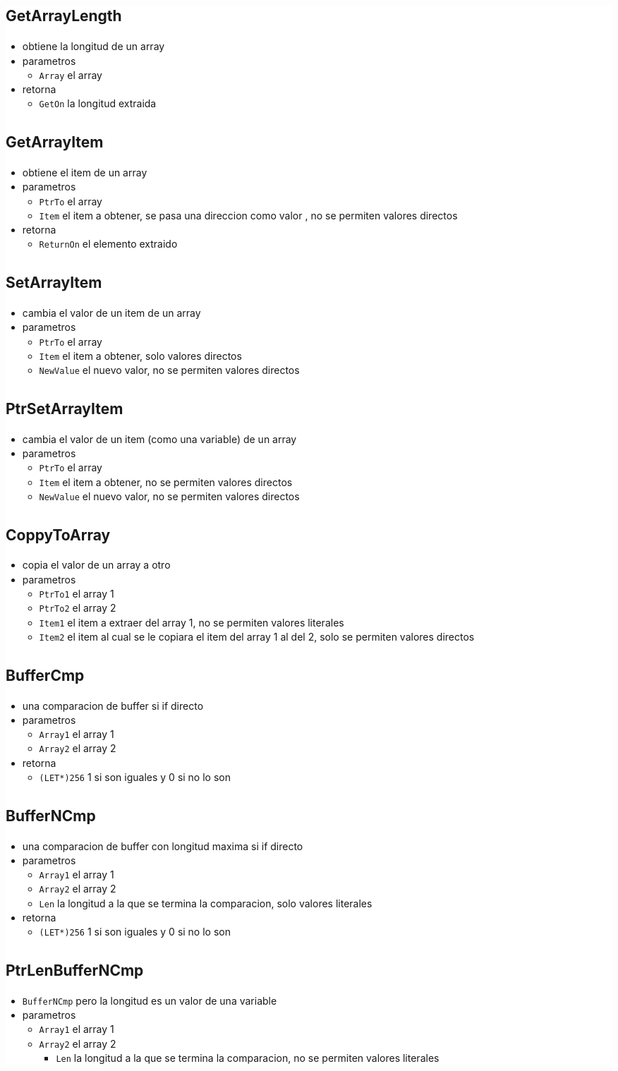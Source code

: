 ## GetArrayLength
* obtiene la longitud de un array
* parametros
    * `Array` el array
* retorna 
    * `GetOn` la longitud extraida
## GetArrayItem
* obtiene el item de un array
* parametros
    * `PtrTo` el array
    * `Item` el item a obtener, se pasa una direccion como valor , no se permiten valores directos
* retorna 
    * `ReturnOn` el elemento extraido
## SetArrayItem
* cambia el valor de un item de un array
* parametros
    * `PtrTo` el array
    * `Item` el item a obtener, solo valores directos
    * `NewValue` el nuevo valor, no se permiten valores directos
## PtrSetArrayItem
* cambia el valor de un item (como una variable) de un array
* parametros
    * `PtrTo` el array
    * `Item` el item a obtener, no se permiten valores directos
    * `NewValue` el nuevo valor, no se permiten valores directos
## CoppyToArray
* copia el valor de un array a otro
* parametros
    * `PtrTo1` el array 1
    * `PtrTo2` el array 2
    * `Item1` el item a extraer del array 1, no se permiten valores literales
    * `Item2` el item al cual se le copiara el item del array 1 al del 2, solo se permiten valores directos
## BufferCmp
* una comparacion de buffer si if directo
* parametros
    * `Array1` el array 1
    * `Array2` el array 2
* retorna
    * `(LET*)256` 1 si son iguales y 0 si no lo son
## BufferNCmp
* una comparacion de buffer con longitud maxima si if directo
* parametros
    * `Array1` el array 1
    * `Array2` el array 2
    * `Len` la longitud a la que se termina la comparacion, solo valores literales
* retorna
    * `(LET*)256` 1 si son iguales y 0 si no lo son
## PtrLenBufferNCmp
* `BufferNCmp` pero la longitud es un valor de una variable
* parametros
    * `Array1` el array 1
    * `Array2` el array 2
        * `Len` la longitud a la que se termina la comparacion, no se permiten valores literales
